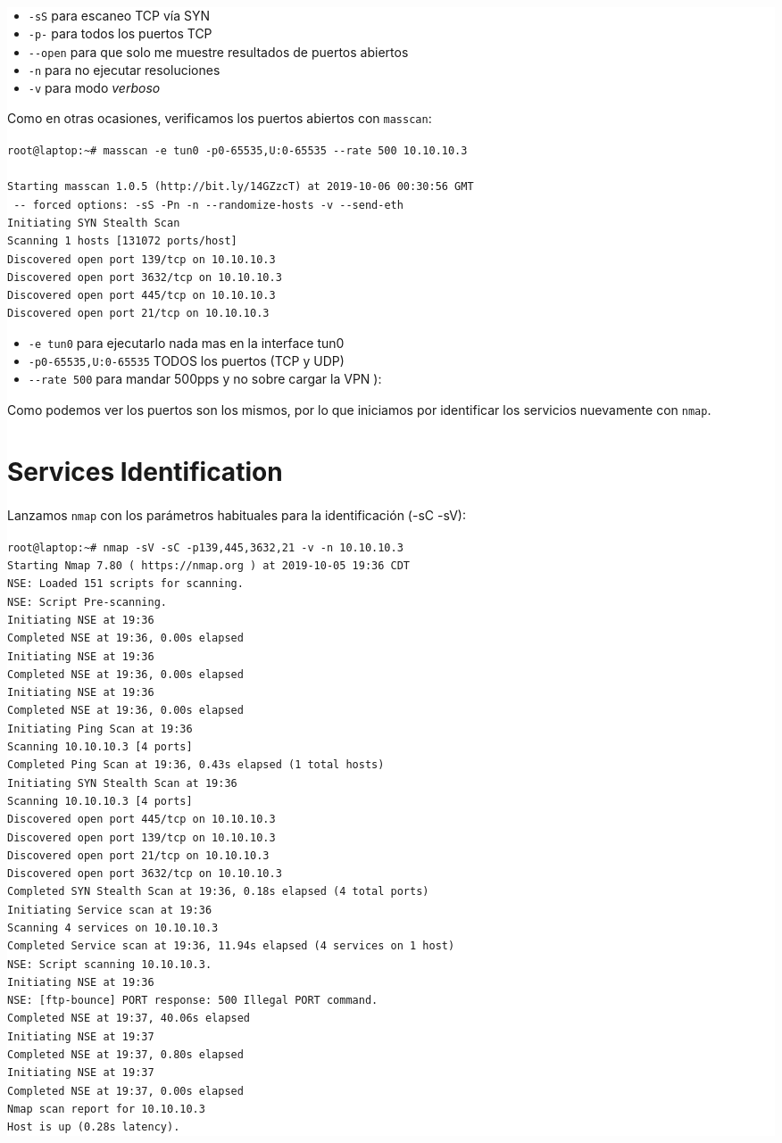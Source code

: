- `-sS` para escaneo TCP vía SYN
- `-p-` para todos los puertos TCP
- `--open` para que solo me muestre resultados de puertos abiertos
- `-n` para no ejecutar resoluciones
- `-v` para modo *verboso*

Como en otras ocasiones, verificamos los puertos abiertos con `masscan`:

```text
root@laptop:~# masscan -e tun0 -p0-65535,U:0-65535 --rate 500 10.10.10.3

Starting masscan 1.0.5 (http://bit.ly/14GZzcT) at 2019-10-06 00:30:56 GMT
 -- forced options: -sS -Pn -n --randomize-hosts -v --send-eth
Initiating SYN Stealth Scan
Scanning 1 hosts [131072 ports/host]
Discovered open port 139/tcp on 10.10.10.3
Discovered open port 3632/tcp on 10.10.10.3
Discovered open port 445/tcp on 10.10.10.3
Discovered open port 21/tcp on 10.10.10.3
```

- `-e tun0` para ejecutarlo nada mas en la interface tun0
- `-p0-65535,U:0-65535` TODOS los puertos (TCP y UDP)
- `--rate 500` para mandar 500pps y no sobre cargar la VPN ):

Como podemos ver los puertos son los mismos, por lo que iniciamos por identificar los servicios nuevamente con `nmap`.

# Services Identification

Lanzamos `nmap` con los parámetros habituales para la identificación (\-sC \-sV):

```text
root@laptop:~# nmap -sV -sC -p139,445,3632,21 -v -n 10.10.10.3
Starting Nmap 7.80 ( https://nmap.org ) at 2019-10-05 19:36 CDT
NSE: Loaded 151 scripts for scanning.
NSE: Script Pre-scanning.
Initiating NSE at 19:36
Completed NSE at 19:36, 0.00s elapsed
Initiating NSE at 19:36
Completed NSE at 19:36, 0.00s elapsed
Initiating NSE at 19:36
Completed NSE at 19:36, 0.00s elapsed
Initiating Ping Scan at 19:36
Scanning 10.10.10.3 [4 ports]
Completed Ping Scan at 19:36, 0.43s elapsed (1 total hosts)
Initiating SYN Stealth Scan at 19:36
Scanning 10.10.10.3 [4 ports]
Discovered open port 445/tcp on 10.10.10.3
Discovered open port 139/tcp on 10.10.10.3
Discovered open port 21/tcp on 10.10.10.3
Discovered open port 3632/tcp on 10.10.10.3
Completed SYN Stealth Scan at 19:36, 0.18s elapsed (4 total ports)
Initiating Service scan at 19:36
Scanning 4 services on 10.10.10.3
Completed Service scan at 19:36, 11.94s elapsed (4 services on 1 host)
NSE: Script scanning 10.10.10.3.
Initiating NSE at 19:36
NSE: [ftp-bounce] PORT response: 500 Illegal PORT command.
Completed NSE at 19:37, 40.06s elapsed
Initiating NSE at 19:37
Completed NSE at 19:37, 0.80s elapsed
Initiating NSE at 19:37
Completed NSE at 19:37, 0.00s elapsed
Nmap scan report for 10.10.10.3
Host is up (0.28s latency).
```